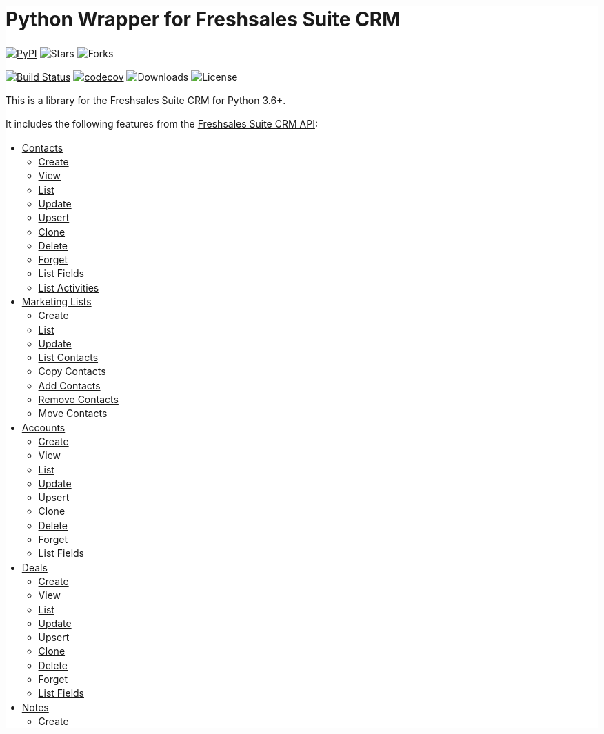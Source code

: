 # Python Wrapper for Freshsales Suite CRM

[![PyPI](https://img.shields.io/pypi/v/python-freshworks-crm)](https://pypi.org/project/python-freshworks-crm/)
![Stars](https://img.shields.io/github/stars/robertvy/python-freshworksCRM)
![Forks](https://img.shields.io/github/forks/robertvy/python-freshworksCRM)

[![Build Status](https://app.travis-ci.com/robertvy/python-freshworksCRM.svg?branch=main)](https://app.travis-ci.com/robertvy/python-freshworksCRM)
[![codecov](https://codecov.io/github/robertvy/python-freshworksCRM/branch/main/graph/badge.svg?token=M6E8FH72KD)](https://codecov.io/github/robertvy/python-freshworksCRM)
![Downloads](https://img.shields.io/pypi/dm/python-freshworks-crm)
![License](https://img.shields.io/github/license/robertvy/python-freshworksCRM)

This is a library for the [Freshsales Suite CRM](https://www.freshworks.com/crm/features/) for Python 3.6+.

It includes the following features from the [Freshsales Suite CRM API](https://developers.freshworks.com/crm/api/):

- [Contacts](https://developers.freshworks.com/crm/api/#contacts)
  - [Create](https://developers.freshworks.com/crm/api/#create_a_contact)
  - [View](https://developers.freshworks.com/crm/api/#view_a_contact)
  - [List](https://developers.freshworks.com/crm/api/#list_all_contacts)
  - [Update](https://developers.freshworks.com/crm/api/#update_a_contact)
  - [Upsert](https://developers.freshworks.com/crm/api/#upsert_a_contact)
  - [Clone](https://developers.freshworks.com/crm/api/#clone_a_contact)
  - [Delete](https://developers.freshworks.com/crm/api/#delete_a_contact)
  - [Forget](https://developers.freshworks.com/crm/api/#forget_a_contact)
  - [List Fields](https://developers.freshworks.com/crm/api/#list_all_contact_fields)
  - [List Activities](https://developers.freshworks.com/crm/api/#list_all_contact_activities)
- [Marketing Lists](https://developers.freshworks.com/crm/api/#marketing-lists)
  - [Create](https://developers.freshworks.com/crm/api/#create_list)
  - [List](https://developers.freshworks.com/crm/api/#fetch_all_lists)
  - [Update](https://developers.freshworks.com/crm/api/#update_a_list)
  - [List Contacts](https://developers.freshworks.com/crm/api/#fetch_all_contacts_from_list)
  - [Copy Contacts](https://developers.freshworks.com/crm/api/#copy_to_list)
  - [Add Contacts](https://developers.freshworks.com/crm/api/#add_to_list)
  - [Remove Contacts](https://developers.freshworks.com/crm/api/#remove_contact_from_list)
  - [Move Contacts](https://developers.freshworks.com/crm/api/#move_contact_from_list)
- [Accounts](https://developers.freshworks.com/crm/api/#accounts)
  - [Create](https://developers.freshworks.com/crm/api/#create_account)
  - [View](https://developers.freshworks.com/crm/api/#view_account)
  - [List](https://developers.freshworks.com/crm/api/#list_all_accounts)
  - [Update](https://developers.freshworks.com/crm/api/#update_a_account)
  - [Upsert](https://developers.freshworks.com/crm/api/#upsert_an_account)
  - [Clone](https://developers.freshworks.com/crm/api/#clone_an_account)
  - [Delete](https://developers.freshworks.com/crm/api/#delete_account)
  - [Forget](https://developers.freshworks.com/crm/api/#forget_account)
  - [List Fields](https://developers.freshworks.com/crm/api/#list_all_account_fields)
- [Deals](https://developers.freshworks.com/crm/api/#deals)
  - [Create](https://developers.freshworks.com/crm/api/#create_a_deal)
  - [View](https://developers.freshworks.com/crm/api/#view_a_deal)
  - [List](https://developers.freshworks.com/crm/api/#list_all_deals)
  - [Update](https://developers.freshworks.com/crm/api/#update_a_deal)
  - [Upsert](https://developers.freshworks.com/crm/api/#upsert_a_deal)
  - [Clone](https://developers.freshworks.com/crm/api/#clone_a_deal)
  - [Delete](https://developers.freshworks.com/crm/api/#delete_a_deal)
  - [Forget](https://developers.freshworks.com/crm/api/#forget_a_deal)
  - [List Fields](https://developers.freshworks.com/crm/api/#list_all_deal_fields)
- [Notes](https://developers.freshworks.com/crm/api/#notes)
  - [Create](https://developers.freshworks.com/crm/api/#create_note)